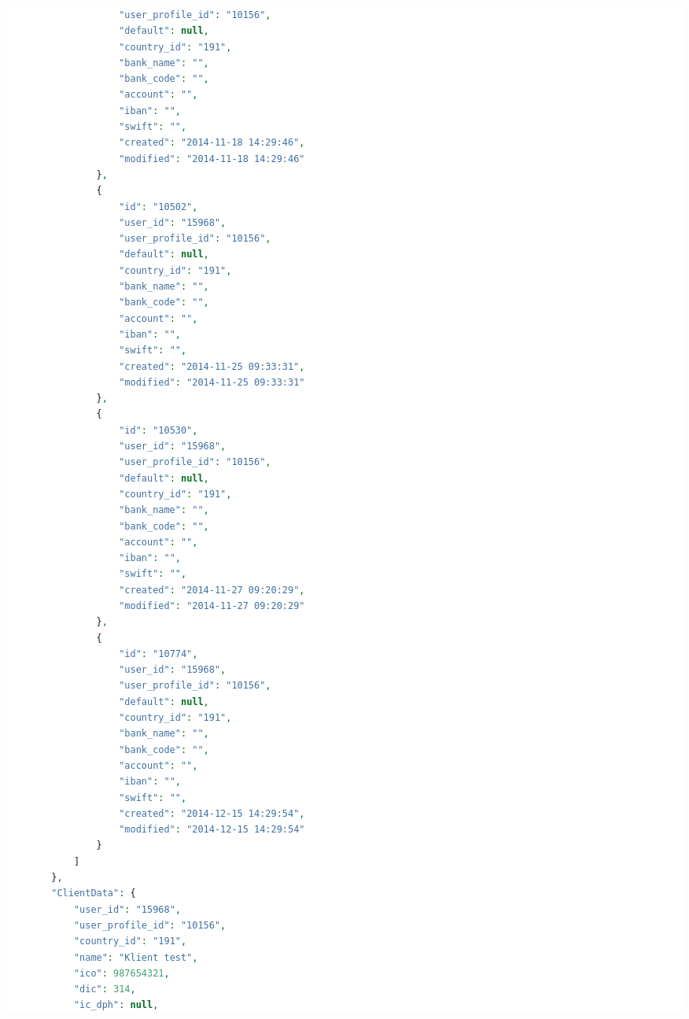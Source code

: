 ```php
                    "user_profile_id": "10156",
                    "default": null,
                    "country_id": "191",
                    "bank_name": "",
                    "bank_code": "",
                    "account": "",
                    "iban": "",
                    "swift": "",
                    "created": "2014-11-18 14:29:46",
                    "modified": "2014-11-18 14:29:46"
                },
                {
                    "id": "10502",
                    "user_id": "15968",
                    "user_profile_id": "10156",
                    "default": null,
                    "country_id": "191",
                    "bank_name": "",
                    "bank_code": "",
                    "account": "",
                    "iban": "",
                    "swift": "",
                    "created": "2014-11-25 09:33:31",
                    "modified": "2014-11-25 09:33:31"
                },
                {
                    "id": "10530",
                    "user_id": "15968",
                    "user_profile_id": "10156",
                    "default": null,
                    "country_id": "191",
                    "bank_name": "",
                    "bank_code": "",
                    "account": "",
                    "iban": "",
                    "swift": "",
                    "created": "2014-11-27 09:20:29",
                    "modified": "2014-11-27 09:20:29"
                },
                {
                    "id": "10774",
                    "user_id": "15968",
                    "user_profile_id": "10156",
                    "default": null,
                    "country_id": "191",
                    "bank_name": "",
                    "bank_code": "",
                    "account": "",
                    "iban": "",
                    "swift": "",
                    "created": "2014-12-15 14:29:54",
                    "modified": "2014-12-15 14:29:54"
                }
            ]
        },
        "ClientData": {
            "user_id": "15968",
            "user_profile_id": "10156",
            "country_id": "191",
            "name": "Klient test",
            "ico": 987654321,
            "dic": 314,
            "ic_dph": null,
```